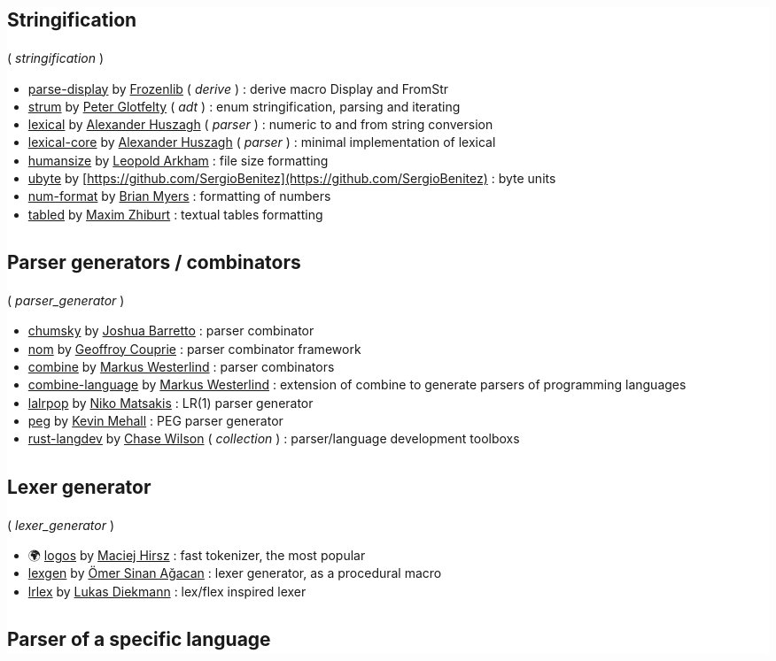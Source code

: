 ## Stringification

( _stringification_ )

- [parse-display](https://github.com/frozenlib/parse-display) by [Frozenlib](https://github.com/frozenlib) ( _derive_ ) : derive macro Display and FromStr
- [strum](https://github.com/Peternator7/strum) by [Peter Glotfelty](https://github.com/Peternator7) ( _adt_ ) : enum stringification, parsing and iterating
- [lexical](https://github.com/Alexhuszagh/rust-lexical) by [Alexander Huszagh](https://github.com/Alexhuszagh) ( _parser_ ) : numeric to and from string conversion
- [lexical-core](https://github.com/Alexhuszagh/rust-lexical/tree/main/lexical-core) by [Alexander Huszagh](https://github.com/Alexhuszagh) ( _parser_ ) : minimal implementation of lexical
- [humansize](https://github.com/LeopoldArkham/humansize) by [Leopold Arkham](https://github.com/LeopoldArkham) : file size formatting
- [ubyte](https://github.com/SergioBenitez/ubyte) by [https://github.com/SergioBenitez](https://github.com/SergioBenitez) : byte units
- [num-format](https://github.com/bcmyers/num-format) by [Brian Myers](https://github.com/bcmyers) : formatting of numbers
- [tabled](https://github.com/zhiburt/tabled) by [Maxim Zhiburt](https://github.com/zhiburt) : textual tables formatting

## Parser generators / combinators

( _parser_generator_ )

- [chumsky](https://github.com/zesterer/chumsky) by [Joshua Barretto](https://github.com/zesterer) : parser combinator
- [nom](https://github.com/Geal/nom) by [Geoffroy Couprie](https://github.com/Geal) : parser combinator framework
- [combine](https://github.com/Marwes/combine) by [Markus Westerlind](https://github.com/Marwes) : parser combinators
- [combine-language](https://github.com/Marwes/combine-language) by [Markus Westerlind](https://github.com/Marwes) : extension of combine to generate parsers of programming languages
- [lalrpop](https://github.com/lalrpop/lalrpop) by [Niko Matsakis](https://github.com/nikomatsakis) : LR(1) parser generator
- [peg](https://github.com/kevinmehall/rust-peg) by [Kevin Mehall](https://github.com/kevinmehall) : PEG parser generator
- [rust-langdev](https://github.com/Kixiron/rust-langdev) by [Chase Wilson](https://github.com/Kixiron) ( _collection_ ) : parser/language development toolboxs

## Lexer generator

( _lexer_generator_ )

- :earth_africa: [logos](https://github.com/maciejhirsz/logos) by [Maciej Hirsz](https://github.com/maciejhirsz) : fast tokenizer, the most popular
- [lexgen](https://github.com/osa1/lexgen) by [Ömer Sinan Ağacan](https://github.com/osa1) : lexer generator, as a procedural macro
- [lrlex](https://github.com/softdevteam/grmtools/tree/master/lrlex) by [Lukas Diekmann](https://github.com/ptersilie) : lex/flex inspired lexer

## Parser of a specific language
